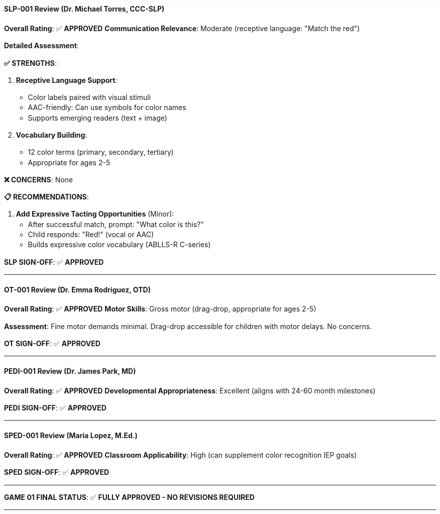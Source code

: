 
#### SLP-001 Review (Dr. Michael Torres, CCC-SLP)
**Overall Rating**: ✅ **APPROVED**
**Communication Relevance**: Moderate (receptive language: "Match the red")

**Detailed Assessment**:

**✅ STRENGTHS**:
1. **Receptive Language Support**:
   - Color labels paired with visual stimuli
   - AAC-friendly: Can use symbols for color names
   - Supports emerging readers (text + image)

2. **Vocabulary Building**:
   - 12 color terms (primary, secondary, tertiary)
   - Appropriate for ages 2-5

**❌ CONCERNS**: None

**📋 RECOMMENDATIONS**:
1. **Add Expressive Tacting Opportunities** (Minor):
   - After successful match, prompt: "What color is this?"
   - Child responds: "Red!" (vocal or AAC)
   - Builds expressive color vocabulary (ABLLS-R C-series)

**SLP SIGN-OFF**: ✅ **APPROVED**

---

#### OT-001 Review (Dr. Emma Rodriguez, OTD)
**Overall Rating**: ✅ **APPROVED**
**Motor Skills**: Gross motor (drag-drop, appropriate for ages 2-5)

**Assessment**: Fine motor demands minimal. Drag-drop accessible for children with motor delays. No concerns.

**OT SIGN-OFF**: ✅ **APPROVED**

---

#### PEDI-001 Review (Dr. James Park, MD)
**Overall Rating**: ✅ **APPROVED**
**Developmental Appropriateness**: Excellent (aligns with 24-60 month milestones)

**PEDI SIGN-OFF**: ✅ **APPROVED**

---

#### SPED-001 Review (Maria Lopez, M.Ed.)
**Overall Rating**: ✅ **APPROVED**
**Classroom Applicability**: High (can supplement color recognition IEP goals)

**SPED SIGN-OFF**: ✅ **APPROVED**

---

**GAME 01 FINAL STATUS**: ✅ **FULLY APPROVED - NO REVISIONS REQUIRED**

---